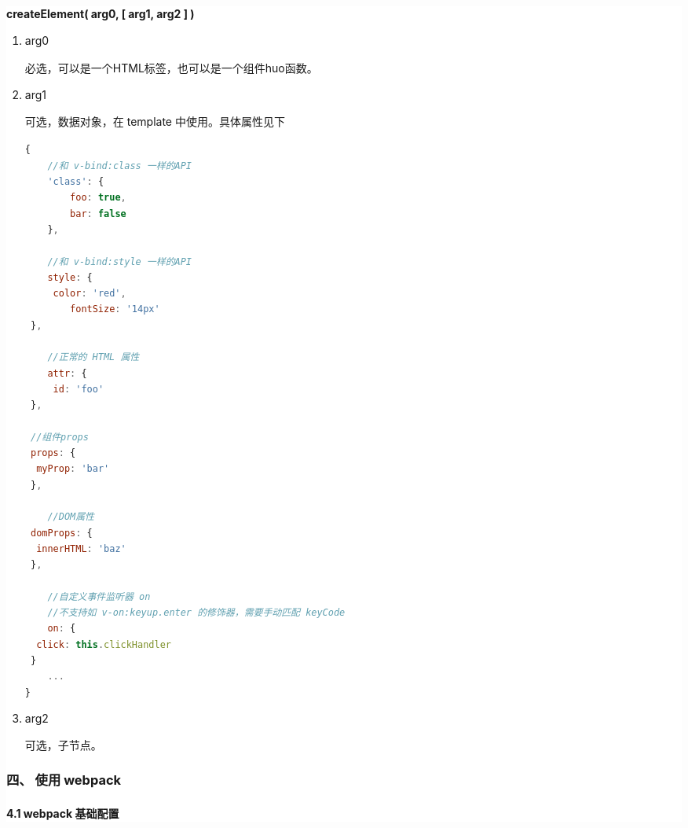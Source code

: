 **createElement( arg0, [ arg1, arg2 ] )**

1. arg0

   必选，可以是一个HTML标签，也可以是一个组件huo函数。

2. arg1

   可选，数据对象，在 template 中使用。具体属性见下

   ~~~js
   {
       //和 v-bind:class 一样的API
       'class': {
           foo: true,
           bar: false
       },
       
       //和 v-bind:style 一样的API
       style: {
        color: 'red',
           fontSize: '14px'
    },
           
       //正常的 HTML 属性
       attr: {
        id: 'foo'        
    },
           
    //组件props
    props: {
     myProp: 'bar'
    },
           
       //DOM属性
    domProps: {
     innerHTML: 'baz'
    },
       
       //自定义事件监听器 on
       //不支持如 v-on:keyup.enter 的修饰器，需要手动匹配 keyCode
       on: {
     click: this.clickHandler
    }
       ...
   }
   ~~~

3. arg2

   可选，子节点。

### 四、 使用 webpack

#### 4.1  webpack 基础配置
